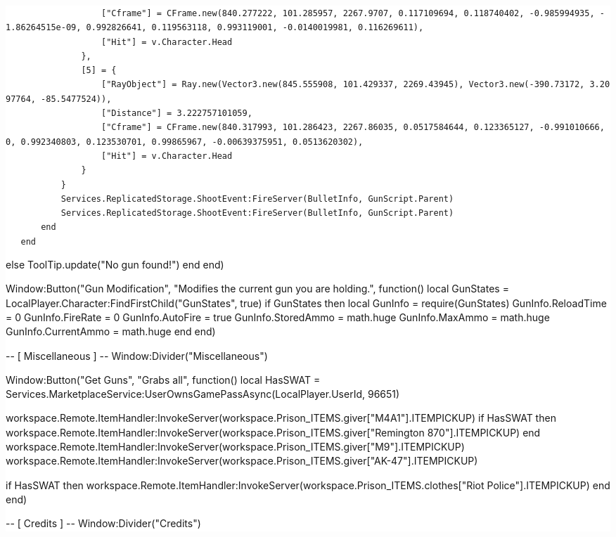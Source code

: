                        ["Cframe"] = CFrame.new(840.277222, 101.285957, 2267.9707, 0.117109694, 0.118740402, -0.985994935, -1.86264515e-09, 0.992826641, 0.119563118, 0.993119001, -0.0140019981, 0.116269611),
                       ["Hit"] = v.Character.Head
                   },
                   [5] = {
                       ["RayObject"] = Ray.new(Vector3.new(845.555908, 101.429337, 2269.43945), Vector3.new(-390.73172, 3.2097764, -85.5477524)),
                       ["Distance"] = 3.222757101059,
                       ["Cframe"] = CFrame.new(840.317993, 101.286423, 2267.86035, 0.0517584644, 0.123365127, -0.991010666, 0, 0.992340803, 0.123530701, 0.99865967, -0.00639375951, 0.0513620302),
                       ["Hit"] = v.Character.Head
                   }
               }
               Services.ReplicatedStorage.ShootEvent:FireServer(BulletInfo, GunScript.Parent)
               Services.ReplicatedStorage.ShootEvent:FireServer(BulletInfo, GunScript.Parent)
           end
       end
   else
       ToolTip.update("No gun found!")
   end
end)

Window:Button("Gun Modification", "Modifies the current gun you are holding.", function()
   local GunStates = LocalPlayer.Character:FindFirstChild("GunStates", true)
   if GunStates then
       local GunInfo = require(GunStates)
       GunInfo.ReloadTime = 0
       GunInfo.FireRate = 0
       GunInfo.AutoFire = true
       GunInfo.StoredAmmo = math.huge
       GunInfo.MaxAmmo = math.huge
       GunInfo.CurrentAmmo = math.huge
   end
end)

-- [ Miscellaneous ] --
Window:Divider("Miscellaneous")

Window:Button("Get Guns", "Grabs all", function()
   local HasSWAT = Services.MarketplaceService:UserOwnsGamePassAsync(LocalPlayer.UserId, 96651)

   workspace.Remote.ItemHandler:InvokeServer(workspace.Prison_ITEMS.giver["M4A1"].ITEMPICKUP)
   if HasSWAT then
       workspace.Remote.ItemHandler:InvokeServer(workspace.Prison_ITEMS.giver["Remington 870"].ITEMPICKUP)
   end
   workspace.Remote.ItemHandler:InvokeServer(workspace.Prison_ITEMS.giver["M9"].ITEMPICKUP)
   workspace.Remote.ItemHandler:InvokeServer(workspace.Prison_ITEMS.giver["AK-47"].ITEMPICKUP)

   if HasSWAT then
       workspace.Remote.ItemHandler:InvokeServer(workspace.Prison_ITEMS.clothes["Riot Police"].ITEMPICKUP)
   end
end)

-- [ Credits ] --
Window:Divider("Credits")
